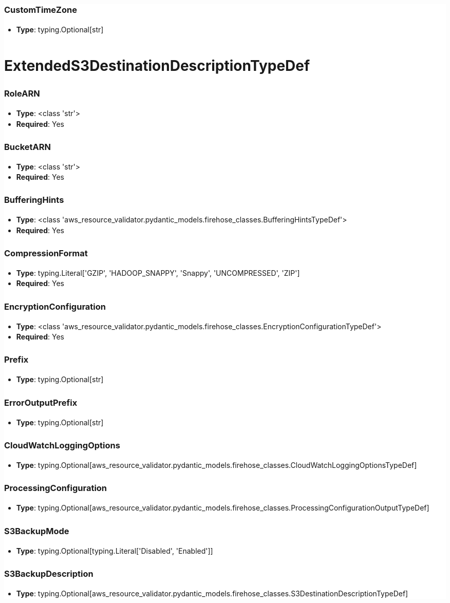 ### CustomTimeZone
- **Type**: typing.Optional[str]


# ExtendedS3DestinationDescriptionTypeDef

### RoleARN
- **Type**: <class 'str'>
- **Required**: Yes

### BucketARN
- **Type**: <class 'str'>
- **Required**: Yes

### BufferingHints
- **Type**: <class 'aws_resource_validator.pydantic_models.firehose_classes.BufferingHintsTypeDef'>
- **Required**: Yes

### CompressionFormat
- **Type**: typing.Literal['GZIP', 'HADOOP_SNAPPY', 'Snappy', 'UNCOMPRESSED', 'ZIP']
- **Required**: Yes

### EncryptionConfiguration
- **Type**: <class 'aws_resource_validator.pydantic_models.firehose_classes.EncryptionConfigurationTypeDef'>
- **Required**: Yes

### Prefix
- **Type**: typing.Optional[str]

### ErrorOutputPrefix
- **Type**: typing.Optional[str]

### CloudWatchLoggingOptions
- **Type**: typing.Optional[aws_resource_validator.pydantic_models.firehose_classes.CloudWatchLoggingOptionsTypeDef]

### ProcessingConfiguration
- **Type**: typing.Optional[aws_resource_validator.pydantic_models.firehose_classes.ProcessingConfigurationOutputTypeDef]

### S3BackupMode
- **Type**: typing.Optional[typing.Literal['Disabled', 'Enabled']]

### S3BackupDescription
- **Type**: typing.Optional[aws_resource_validator.pydantic_models.firehose_classes.S3DestinationDescriptionTypeDef]
